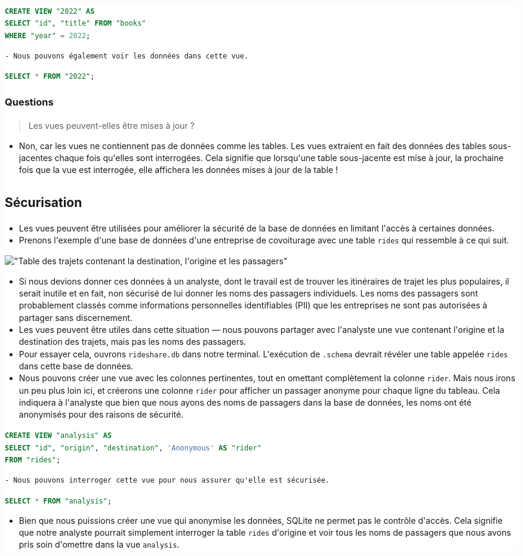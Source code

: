 ```sql
CREATE VIEW "2022" AS
SELECT "id", "title" FROM "books"
WHERE "year" = 2022;
```

    - Nous pouvons également voir les données dans cette vue.

```sql
SELECT * FROM "2022";
```

### Questions

> Les vues peuvent-elles être mises à jour ?

- Non, car les vues ne contiennent pas de données comme les tables. Les vues extraient en fait des données des tables sous-jacentes chaque fois qu'elles sont interrogées. Cela signifie que lorsqu'une table sous-jacente est mise à jour, la prochaine fois que la vue est interrogée, elle affichera les données mises à jour de la table !

## Sécurisation

- Les vues peuvent être utilisées pour améliorer la sécurité de la base de données en limitant l'accès à certaines données.
- Prenons l'exemple d'une base de données d'une entreprise de covoiturage avec une table `rides` qui ressemble à ce qui suit.

!["Table des trajets contenant la destination, l'origine et les passagers"](https://cs50.harvard.edu/sql/2024/notes/4/images/41.jpg)
- Si nous devions donner ces données à un analyste, dont le travail est de trouver les itinéraires de trajet les plus populaires, il serait inutile et en fait, non sécurisé de lui donner les noms des passagers individuels. Les noms des passagers sont probablement classés comme informations personnelles identifiables (PII) que les entreprises ne sont pas autorisées à partager sans discernement.
- Les vues peuvent être utiles dans cette situation — nous pouvons partager avec l'analyste une vue contenant l'origine et la destination des trajets, mais pas les noms des passagers.
- Pour essayer cela, ouvrons `rideshare.db` dans notre terminal. L'exécution de `.schema` devrait révéler une table appelée `rides` dans cette base de données.
- Nous pouvons créer une vue avec les colonnes pertinentes, tout en omettant complètement la colonne `rider`. Mais nous irons un peu plus loin ici, et créerons une colonne `rider` pour afficher un passager anonyme pour chaque ligne du tableau. Cela indiquera à l'analyste que bien que nous ayons des noms de passagers dans la base de données, les noms ont été anonymisés pour des raisons de sécurité.

```sql
CREATE VIEW "analysis" AS
SELECT "id", "origin", "destination", 'Anonymous' AS "rider"
FROM "rides";
```

    - Nous pouvons interroger cette vue pour nous assurer qu'elle est sécurisée.

```sql
SELECT * FROM "analysis";
```
- Bien que nous puissions créer une vue qui anonymise les données, SQLite ne permet pas le contrôle d'accès. Cela signifie que notre analyste pourrait simplement interroger la table `rides` d'origine et voir tous les noms de passagers que nous avons pris soin d'omettre dans la vue `analysis`.
